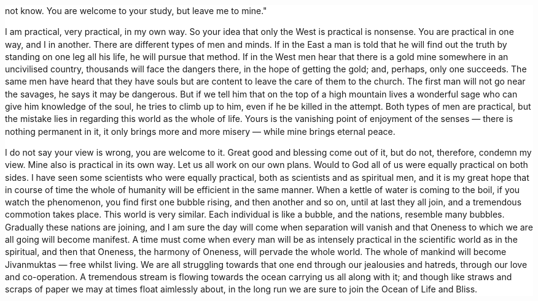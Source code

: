 not know. You are welcome to your study, but leave me to mine."

I am practical, very practical, in my own way. So your idea that only
the West is practical is nonsense. You are practical in one way, and I
in another. There are different types of men and minds. If in the East a
man is told that he will find out the truth by standing on one leg all
his life, he will pursue that method. If in the West men hear that there
is a gold mine somewhere in an uncivilised country, thousands will face
the dangers there, in the hope of getting the gold; and, perhaps, only
one succeeds. The same men have heard that they have souls but are
content to leave the care of them to the church. The first man will not
go near the savages, he says it may be dangerous. But if we tell him
that on the top of a high mountain lives a wonderful sage who can give
him knowledge of the soul, he tries to climb up to him, even if he be
killed in the attempt. Both types of men are practical, but the mistake
lies in regarding this world as the whole of life. Yours is the
vanishing point of enjoyment of the senses — there is nothing permanent
in it, it only brings more and more misery — while mine brings eternal
peace.

I do not say your view is wrong, you are welcome to it. Great good and
blessing come out of it, but do not, therefore, condemn my view. Mine
also is practical in its own way. Let us all work on our own plans.
Would to God all of us were equally practical on both sides. I have seen
some scientists who were equally practical, both as scientists and as
spiritual men, and it is my great hope that in course of time the whole
of humanity will be efficient in the same manner. When a kettle of water
is coming to the boil, if you watch the phenomenon, you find first one
bubble rising, and then another and so on, until at last they all join,
and a tremendous commotion takes place. This world is very similar. Each
individual is like a bubble, and the nations, resemble many bubbles.
Gradually these nations are joining, and I am sure the day will come
when separation will vanish and that Oneness to which we are all going
will become manifest. A time must come when every man will be as
intensely practical in the scientific world as in the spiritual, and
then that Oneness, the harmony of Oneness, will pervade the whole world.
The whole of mankind will become Jivanmuktas — free whilst living. We
are all struggling towards that one end through our jealousies and
hatreds, through our love and co-operation. A tremendous stream is
flowing towards the ocean carrying us all along with it; and though like
straws and scraps of paper we may at times float aimlessly about, in the
long run we are sure to join the Ocean of Life and Bliss.